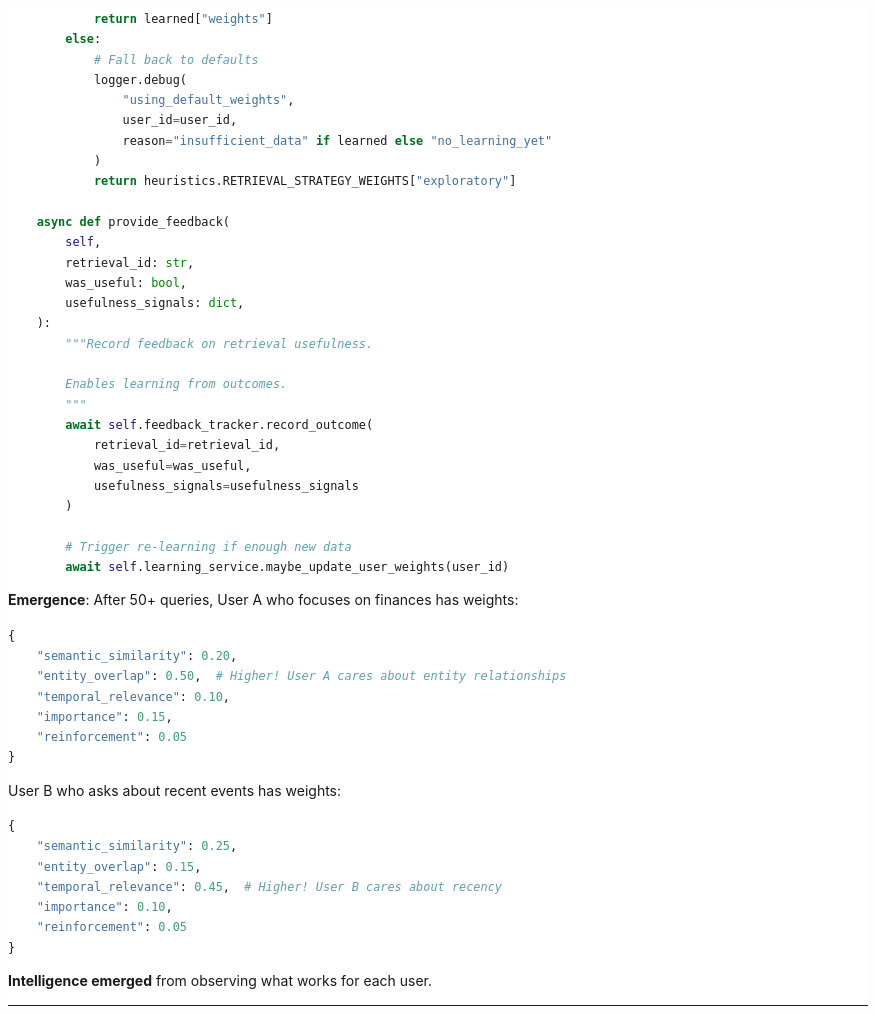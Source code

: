 ```python
            return learned["weights"]
        else:
            # Fall back to defaults
            logger.debug(
                "using_default_weights",
                user_id=user_id,
                reason="insufficient_data" if learned else "no_learning_yet"
            )
            return heuristics.RETRIEVAL_STRATEGY_WEIGHTS["exploratory"]

    async def provide_feedback(
        self,
        retrieval_id: str,
        was_useful: bool,
        usefulness_signals: dict,
    ):
        """Record feedback on retrieval usefulness.

        Enables learning from outcomes.
        """
        await self.feedback_tracker.record_outcome(
            retrieval_id=retrieval_id,
            was_useful=was_useful,
            usefulness_signals=usefulness_signals
        )

        # Trigger re-learning if enough new data
        await self.learning_service.maybe_update_user_weights(user_id)
```

**Emergence**: After 50+ queries, User A who focuses on finances has weights:
```python
{
    "semantic_similarity": 0.20,
    "entity_overlap": 0.50,  # Higher! User A cares about entity relationships
    "temporal_relevance": 0.10,
    "importance": 0.15,
    "reinforcement": 0.05
}
```

User B who asks about recent events has weights:
```python
{
    "semantic_similarity": 0.25,
    "entity_overlap": 0.15,
    "temporal_relevance": 0.45,  # Higher! User B cares about recency
    "importance": 0.10,
    "reinforcement": 0.05
}
```

**Intelligence emerged** from observing what works for each user.

---